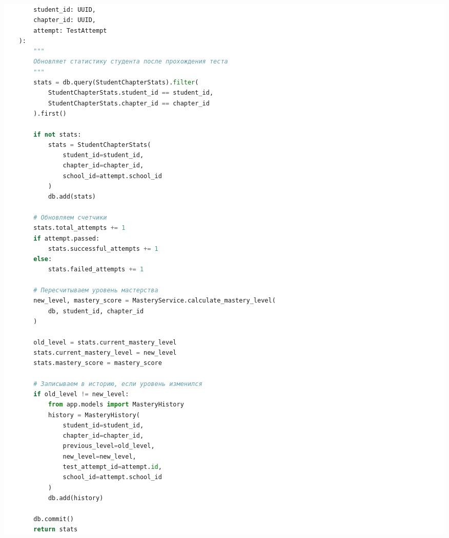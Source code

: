 ```python
        student_id: UUID,
        chapter_id: UUID,
        attempt: TestAttempt
    ):
        """
        Обновляет статистику студента после прохождения теста
        """
        stats = db.query(StudentChapterStats).filter(
            StudentChapterStats.student_id == student_id,
            StudentChapterStats.chapter_id == chapter_id
        ).first()
        
        if not stats:
            stats = StudentChapterStats(
                student_id=student_id,
                chapter_id=chapter_id,
                school_id=attempt.school_id
            )
            db.add(stats)
        
        # Обновляем счетчики
        stats.total_attempts += 1
        if attempt.passed:
            stats.successful_attempts += 1
        else:
            stats.failed_attempts += 1
        
        # Пересчитываем уровень мастерства
        new_level, mastery_score = MasteryService.calculate_mastery_level(
            db, student_id, chapter_id
        )
        
        old_level = stats.current_mastery_level
        stats.current_mastery_level = new_level
        stats.mastery_score = mastery_score
        
        # Записываем в историю, если уровень изменился
        if old_level != new_level:
            from app.models import MasteryHistory
            history = MasteryHistory(
                student_id=student_id,
                chapter_id=chapter_id,
                previous_level=old_level,
                new_level=new_level,
                test_attempt_id=attempt.id,
                school_id=attempt.school_id
            )
            db.add(history)
        
        db.commit()
        return stats
```

